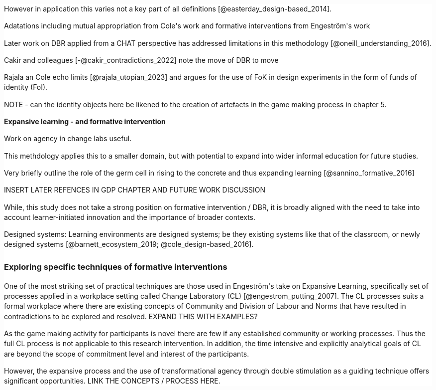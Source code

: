 However in application this varies not a key part of all definitions [@easterday_design-based_2014].



Adatations including mutual appropriation from Cole's work and formative interventions from Engeström's work


Later work on DBR applied from a CHAT perspective has addressed limitations in this methodology [@oneill_understanding_2016].

Cakir  and colleagues [-@cakir_contradictions_2022] note the move of DBR to move

Rajala an Cole echo limits [@rajala_utopian_2023] and argues for the use of FoK in design experiments in the form of funds of identity (FoI).

NOTE - can the identity objects here be likened to the creation of artefacts in the game making process in chapter 5.


**Expansive learning - and formative intervention**

Work on agency in change labs useful.

This methdology applies this to a smaller domain, but with potential to expand into wider informal education for future studies.

Very briefly outline the role of the germ cell in rising to the concrete and thus expanding learning  [@sannino_formative_2016]

INSERT LATER REFENCES IN GDP CHAPTER AND FUTURE WORK DISCUSSION




While, this study does not take a strong position on formative intervention / DBR, it is broadly aligned with the need to take into account learner-initiated innovation and the importance of broader contexts.

Designed systems: Learning environments are designed systems; be they existing systems like that of the classroom, or newly designed systems [@barnett_ecosystem_2019; @cole_design-based_2016].




### Exploring specific techniques of formative interventions

One of the most striking set of practical techniques are those used in Engeström's take on Expansive Learning, specifically set of processes applied in a workplace setting called Change Laboratory (CL) [@engestrom_putting_2007]. The CL processes suits a formal workplace where there are existing concepts of Community and Division of Labour and Norms that have resulted in contradictions to be explored and resolved.
EXPAND THIS WITH EXAMPLES?

As the game making activity for participants is novel there are few if any established community or working processes. Thus the full CL process is not applicable to this research intervention. In addition, the time intensive and explicitly analytical goals of CL are beyond the scope of commitment level and interest of the participants.

However, the expansive process and the use of transformational agency through double stimulation as a guiding technique offers  significant opportunities.
LINK THE CONCEPTS / PROCESS HERE.
